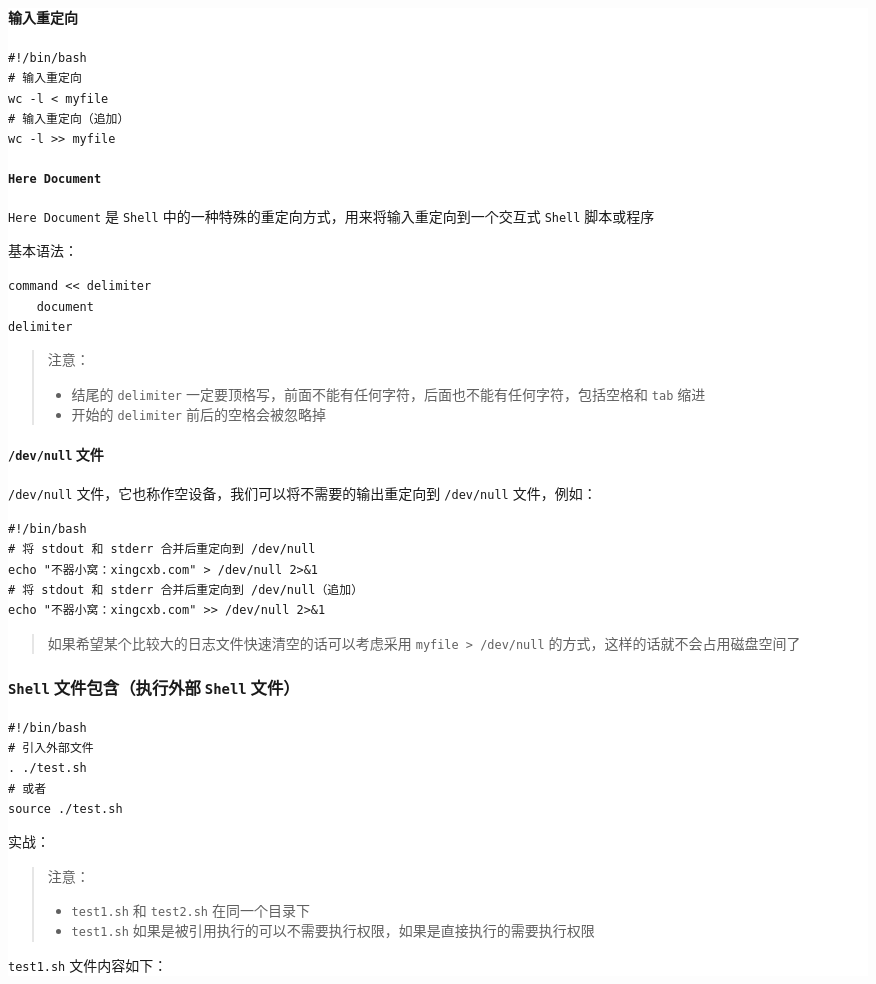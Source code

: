 #### 输入重定向

``` shell
#!/bin/bash
# 输入重定向
wc -l < myfile
# 输入重定向（追加）
wc -l >> myfile
```

#### `Here Document`

`Here Document` 是 `Shell` 中的一种特殊的重定向方式，用来将输入重定向到一个交互式 `Shell` 脚本或程序

基本语法：

``` shell
command << delimiter
    document
delimiter
```

> 注意：
> - 结尾的 `delimiter` 一定要顶格写，前面不能有任何字符，后面也不能有任何字符，包括空格和 `tab` 缩进
> - 开始的 `delimiter` 前后的空格会被忽略掉

#### `/dev/null` 文件

`/dev/null` 文件，它也称作空设备，我们可以将不需要的输出重定向到 `/dev/null` 文件，例如：

``` shell
#!/bin/bash
# 将 stdout 和 stderr 合并后重定向到 /dev/null
echo "不器小窝：xingcxb.com" > /dev/null 2>&1
# 将 stdout 和 stderr 合并后重定向到 /dev/null（追加）
echo "不器小窝：xingcxb.com" >> /dev/null 2>&1
```

> 如果希望某个比较大的日志文件快速清空的话可以考虑采用 `myfile > /dev/null` 的方式，这样的话就不会占用磁盘空间了

### `Shell` 文件包含（执行外部 `Shell` 文件）

``` shell
#!/bin/bash
# 引入外部文件
. ./test.sh
# 或者
source ./test.sh
```

实战：

> 注意：
> - `test1.sh` 和 `test2.sh` 在同一个目录下
> - `test1.sh` 如果是被引用执行的可以不需要执行权限，如果是直接执行的需要执行权限

`test1.sh` 文件内容如下：
